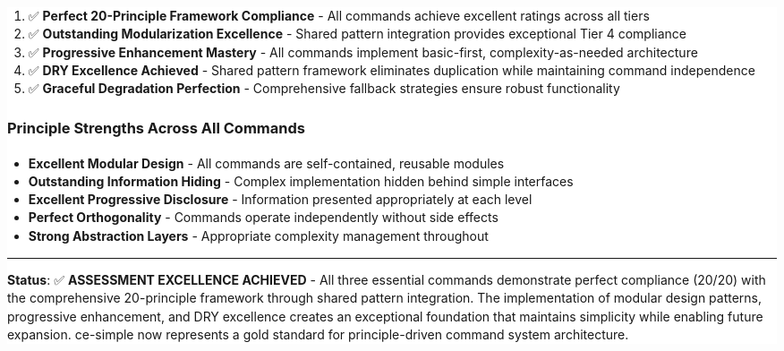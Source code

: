 1. ✅ **Perfect 20-Principle Framework Compliance** - All commands achieve excellent ratings across all tiers
2. ✅ **Outstanding Modularization Excellence** - Shared pattern integration provides exceptional Tier 4 compliance
3. ✅ **Progressive Enhancement Mastery** - All commands implement basic-first, complexity-as-needed architecture
4. ✅ **DRY Excellence Achieved** - Shared pattern framework eliminates duplication while maintaining command independence
5. ✅ **Graceful Degradation Perfection** - Comprehensive fallback strategies ensure robust functionality

### Principle Strengths Across All Commands
- **Excellent Modular Design** - All commands are self-contained, reusable modules
- **Outstanding Information Hiding** - Complex implementation hidden behind simple interfaces
- **Excellent Progressive Disclosure** - Information presented appropriately at each level
- **Perfect Orthogonality** - Commands operate independently without side effects
- **Strong Abstraction Layers** - Appropriate complexity management throughout

---

**Status**: ✅ **ASSESSMENT EXCELLENCE ACHIEVED** - All three essential commands demonstrate perfect compliance (20/20) with the comprehensive 20-principle framework through shared pattern integration. The implementation of modular design patterns, progressive enhancement, and DRY excellence creates an exceptional foundation that maintains simplicity while enabling future expansion. ce-simple now represents a gold standard for principle-driven command system architecture.